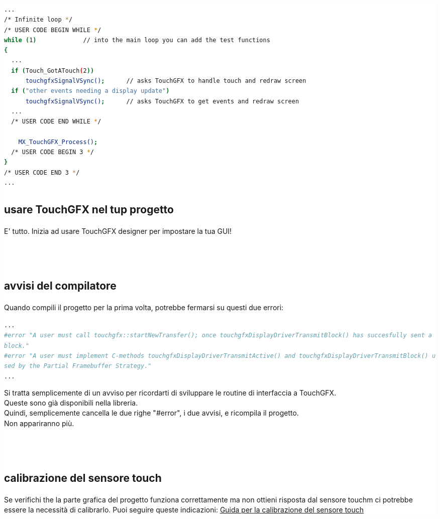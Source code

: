   ```sh
  ...
  /* Infinite loop */
  /* USER CODE BEGIN WHILE */
  while (1) 			// into the main loop you can add the test functions
  {
  	...
	if (Touch_GotATouch(2))
		touchgfxSignalVSync();		// asks TouchGFX to handle touch and redraw screen
	if ("other events needing a display update")
		touchgfxSignalVSync();		// asks TouchGFX to get events and redraw screen
	...  
    /* USER CODE END WHILE */

	  MX_TouchGFX_Process();
    /* USER CODE BEGIN 3 */
  }
  /* USER CODE END 3 */
...
  ```


## usare TouchGFX nel tup progetto

E' tutto. Inizia ad usare TouchGFX designer per impostare la tua GUI!<br>


<br><br>


## avvisi del compilatore

Quando compili il progetto per la prima volta, potrebbe fermarsi su questi due errori:<br> 

  ```sh
...
#error "A user must call touchgfx::startNewTransfer(); once touchgfxDisplayDriverTransmitBlock() has succesfully sent a block."
#error "A user must implement C-methods touchgfxDisplayDriverTransmitActive() and touchgfxDisplayDriverTransmitBlock() used by the Partial Framebuffer Strategy."
...
  ```

Si tratta semplicemente di un avviso per ricordarti di sviluppare le routine di interfaccia a TouchGFX.<br>
Queste sono già disponibili nella libreria.<br>
Quindi, semplicemente cancella le due righe "#error", i due avvisi, e ricompila il progetto.<br>
Non appariranno più.<br>

<br><br>


## calibrazione del sensore touch

Se verifichi the la parte grafica del progetto funziona correttamente ma non ottieni risposta dal sensore touchm ci potrebbe essere la necessità di calibrarlo.
Puoi seguire queste indicazioni: [Guida per la calibrazione del sensore touch](../4-CALIBRATION)
